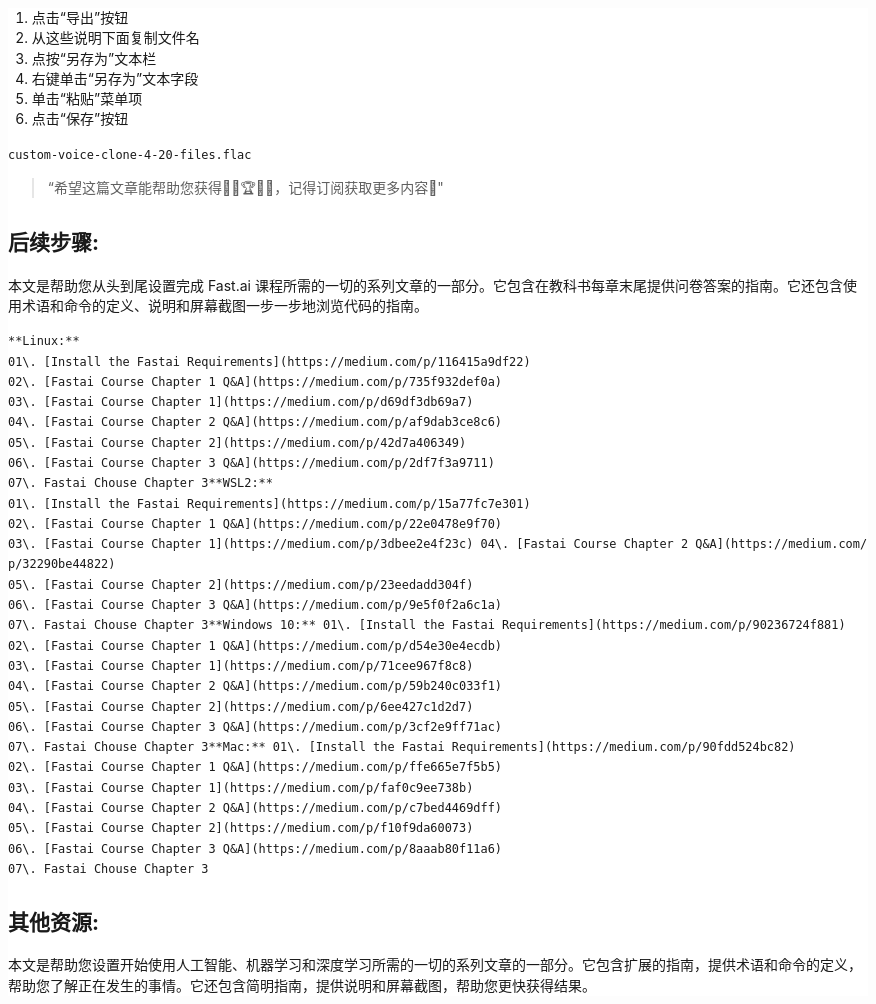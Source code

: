 1.  点击“导出”按钮
2.  从这些说明下面复制文件名
3.  点按“另存为”文本栏
4.  右键单击“另存为”文本字段
5.  单击“粘贴”菜单项
6.  点击“保存”按钮

```
custom-voice-clone-4-20-files.flac
```

> “希望这篇文章能帮助您获得👯‍♀️🏆👯‍♀️，记得订阅获取更多内容🏅"

## 后续步骤:

本文是帮助您从头到尾设置完成 Fast.ai 课程所需的一切的系列文章的一部分。它包含在教科书每章末尾提供问卷答案的指南。它还包含使用术语和命令的定义、说明和屏幕截图一步一步地浏览代码的指南。

```
**Linux:**
01\. [Install the Fastai Requirements](https://medium.com/p/116415a9df22)
02\. [Fastai Course Chapter 1 Q&A](https://medium.com/p/735f932def0a)
03\. [Fastai Course Chapter 1](https://medium.com/p/d69df3db69a7)
04\. [Fastai Course Chapter 2 Q&A](https://medium.com/p/af9dab3ce8c6)
05\. [Fastai Course Chapter 2](https://medium.com/p/42d7a406349)
06\. [Fastai Course Chapter 3 Q&A](https://medium.com/p/2df7f3a9711)
07\. Fastai Chouse Chapter 3**WSL2:**
01\. [Install the Fastai Requirements](https://medium.com/p/15a77fc7e301)
02\. [Fastai Course Chapter 1 Q&A](https://medium.com/p/22e0478e9f70)
03\. [Fastai Course Chapter 1](https://medium.com/p/3dbee2e4f23c) 04\. [Fastai Course Chapter 2 Q&A](https://medium.com/p/32290be44822)
05\. [Fastai Course Chapter 2](https://medium.com/p/23eedadd304f)
06\. [Fastai Course Chapter 3 Q&A](https://medium.com/p/9e5f0f2a6c1a)
07\. Fastai Chouse Chapter 3**Windows 10:** 01\. [Install the Fastai Requirements](https://medium.com/p/90236724f881)
02\. [Fastai Course Chapter 1 Q&A](https://medium.com/p/d54e30e4ecdb)
03\. [Fastai Course Chapter 1](https://medium.com/p/71cee967f8c8)
04\. [Fastai Course Chapter 2 Q&A](https://medium.com/p/59b240c033f1)
05\. [Fastai Course Chapter 2](https://medium.com/p/6ee427c1d2d7)
06\. [Fastai Course Chapter 3 Q&A](https://medium.com/p/3cf2e9ff71ac)
07\. Fastai Chouse Chapter 3**Mac:** 01\. [Install the Fastai Requirements](https://medium.com/p/90fdd524bc82)
02\. [Fastai Course Chapter 1 Q&A](https://medium.com/p/ffe665e7f5b5)
03\. [Fastai Course Chapter 1](https://medium.com/p/faf0c9ee738b)
04\. [Fastai Course Chapter 2 Q&A](https://medium.com/p/c7bed4469dff)
05\. [Fastai Course Chapter 2](https://medium.com/p/f10f9da60073)
06\. [Fastai Course Chapter 3 Q&A](https://medium.com/p/8aaab80f11a6)
07\. Fastai Chouse Chapter 3
```

## 其他资源:

本文是帮助您设置开始使用人工智能、机器学习和深度学习所需的一切的系列文章的一部分。它包含扩展的指南，提供术语和命令的定义，帮助您了解正在发生的事情。它还包含简明指南，提供说明和屏幕截图，帮助您更快获得结果。
